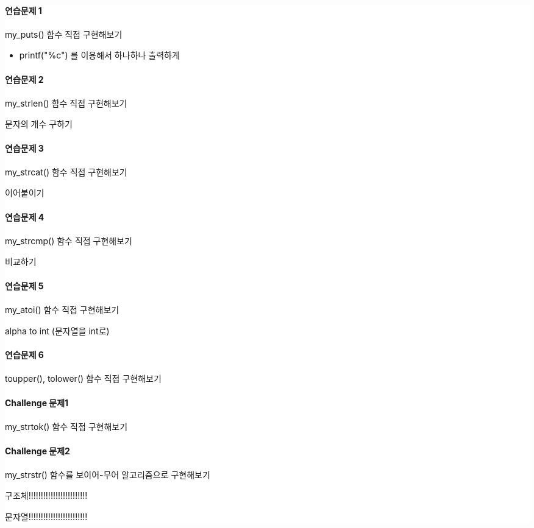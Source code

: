 

#### 연습문제 1

my_puts() 함수 직접 구현해보기

* printf("%c") 를 이용해서 하나하나 출력하게





#### 연습문제 2

my_strlen() 함수 직접 구현해보기

문자의 개수 구하기





#### 연습문제 3

my_strcat() 함수 직접 구현해보기

이어붙이기





#### 연습문제 4

my_strcmp() 함수 직접 구현해보기

비교하기





#### 연습문제 5

my_atoi() 함수 직접 구현해보기

alpha to int (문자열을 int로)





#### 연습문제 6

toupper(), tolower() 함수 직접 구현해보기





#### Challenge 문제1

my_strtok() 함수 직접 구현해보기





#### Challenge 문제2

my_strstr() 함수를 보이어-무어 알고리즘으로 구현해보기





구조체!!!!!!!!!!!!!!!!!!!!!!!!

문자열!!!!!!!!!!!!!!!!!!!!!!!!
